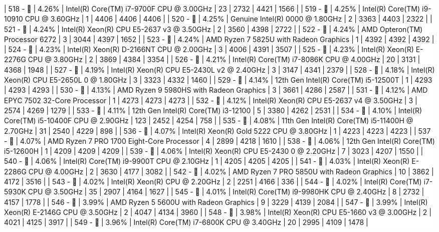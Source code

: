 | 518 - 🔴 | 4.26% | Intel(R) Core(TM) i7-9700F CPU @ 3.00GHz | 23 | 2732 | 4421 | 1566 |
| 519 - 🔴 | 4.25% | Intel(R) Core(TM) i9-10910 CPU @ 3.60GHz | 1 | 4406 | 4406 | 4406 |
| 520 - 🔴 | 4.25% | Genuine Intel(R) 0000 @ 1.80GHz | 2 | 3363 | 4403 | 2322 |
| 521 - 🔴 | 4.24% | Intel(R) Xeon(R) CPU E5-2637 v3 @ 3.50GHz | 2 | 3560 | 4398 | 2722 |
| 522 - 🔴 | 4.24% | AMD Opteron(TM) Processor 6272 | 3 | 3044 | 4397 | 1652 |
| 523 - 🔴 | 4.24% | AMD Ryzen 7 5825U with Radeon Graphics | 1 | 4392 | 4392 | 4392 |
| 524 - 🔴 | 4.23% | Intel(R) Xeon(R) D-2166NT CPU @ 2.00GHz | 3 | 4006 | 4391 | 3507 |
| 525 - 🔴 | 4.23% | Intel(R) Xeon(R) E-2276G CPU @ 3.80GHz | 2 | 3869 | 4384 | 3354 |
| 526 - 🔴 | 4.21% | Intel(R) Core(TM) i7-8086K CPU @ 4.00GHz | 20 | 3131 | 4368 | 1948 |
| 527 - 🔴 | 4.19% | Intel(R) Xeon(R) CPU E5-2430L v2 @ 2.40GHz | 3 | 3147 | 4341 | 2379 |
| 528 - 🔴 | 4.18% | Intel(R) Xeon(R) CPU E5-2650L 0 @ 1.80GHz | 3 | 3323 | 4332 | 1460 |
| 529 - 🔴 | 4.14% | 12th Gen Intel(R) Core(TM) i5-12500T | 1 | 4293 | 4293 | 4293 |
| 530 - 🔴 | 4.13% | AMD Ryzen 9 5980HS with Radeon Graphics | 3 | 3661 | 4286 | 2587 |
| 531 - 🔴 | 4.12% | AMD EPYC 7502 32-Core Processor | 1 | 4273 | 4273 | 4273 |
| 532 - 🔴 | 4.12% | Intel(R) Xeon(R) CPU E5-2637 v4 @ 3.50GHz | 3 | 2574 | 4269 | 1279 |
| 533 - 🔴 | 4.11% | 12th Gen Intel(R) Core(TM) i3-12100 | 5 | 3380 | 4262 | 2531 |
| 534 - 🔴 | 4.10% | Intel(R) Core(TM) i5-10400F CPU @ 2.90GHz | 123 | 2452 | 4254 | 758 |
| 535 - 🔴 | 4.08% | 11th Gen Intel(R) Core(TM) i5-11400H @ 2.70GHz | 31 | 2540 | 4229 | 898 |
| 536 - 🔴 | 4.07% | Intel(R) Xeon(R) Gold 5222 CPU @ 3.80GHz | 1 | 4223 | 4223 | 4223 |
| 537 - 🔴 | 4.07% | AMD Ryzen 7 PRO 1700 Eight-Core Processor | 4 | 2899 | 4218 | 1610 |
| 538 - 🔴 | 4.06% | 12th Gen Intel(R) Core(TM) i5-12600H | 1 | 4209 | 4209 | 4209 |
| 539 - 🔴 | 4.06% | Intel(R) Xeon(R) CPU E5-2430 0 @ 2.20GHz | 7 | 3023 | 4207 | 1550 |
| 540 - 🔴 | 4.06% | Intel(R) Core(TM) i9-9900T CPU @ 2.10GHz | 1 | 4205 | 4205 | 4205 |
| 541 - 🔴 | 4.03% | Intel(R) Xeon(R) E-2286G CPU @ 4.00GHz | 2 | 3630 | 4177 | 3082 |
| 542 - 🔴 | 4.02% | AMD Ryzen 7 PRO 5850U with Radeon Graphics | 10 | 3862 | 4172 | 3516 |
| 543 - 🔴 | 4.02% | Intel(R) Xeon(R) CPU @ 2.20GHz | 2 | 2251 | 4166 | 336 |
| 544 - 🔴 | 4.02% | Intel(R) Core(TM) i7-5930K CPU @ 3.50GHz | 35 | 2907 | 4164 | 1627 |
| 545 - 🔴 | 4.01% | Intel(R) Core(TM) i9-9980HK CPU @ 2.40GHz | 8 | 2732 | 4157 | 1778 |
| 546 - 🔴 | 3.99% | AMD Ryzen 5 5600U with Radeon Graphics | 9 | 3229 | 4139 | 2084 |
| 547 - 🔴 | 3.99% | Intel(R) Xeon(R) E-2146G CPU @ 3.50GHz | 2 | 4047 | 4134 | 3960 |
| 548 - 🔴 | 3.98% | Intel(R) Xeon(R) CPU E5-1660 v3 @ 3.00GHz | 2 | 4021 | 4125 | 3917 |
| 549 - 🔴 | 3.96% | Intel(R) Core(TM) i7-6800K CPU @ 3.40GHz | 20 | 2995 | 4109 | 1478 |
